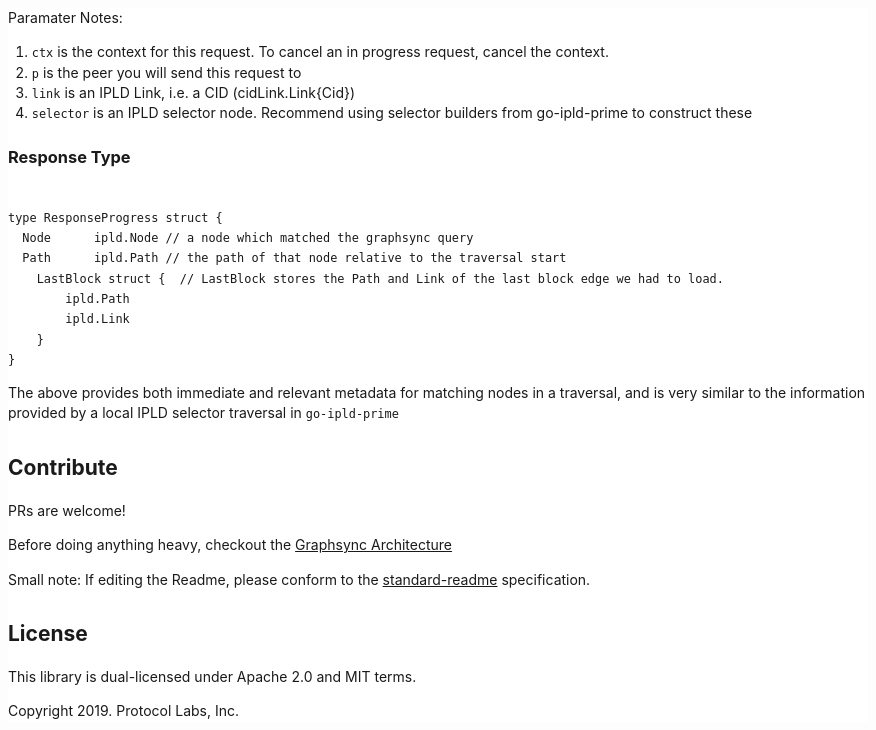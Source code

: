 Paramater Notes:
1. `ctx` is the context for this request. To cancel an in progress request, cancel the context.
2. `p` is the peer you will send this request to
3. `link` is an IPLD Link, i.e. a CID (cidLink.Link{Cid})
4. `selector` is an IPLD selector node. Recommend using selector builders from go-ipld-prime to construct these

### Response Type

```golang

type ResponseProgress struct {
  Node      ipld.Node // a node which matched the graphsync query
  Path      ipld.Path // the path of that node relative to the traversal start
	LastBlock struct {  // LastBlock stores the Path and Link of the last block edge we had to load. 
		ipld.Path
		ipld.Link
	}
}

```

The above provides both immediate and relevant metadata for matching nodes in a traversal, and is very similar to the information provided by a local IPLD selector traversal in `go-ipld-prime`

## Contribute

PRs are welcome!

Before doing anything heavy, checkout the [Graphsync Architecture](docs/architecture.md)

Small note: If editing the Readme, please conform to the [standard-readme](https://github.com/RichardLitt/standard-readme) specification.

## License

This library is dual-licensed under Apache 2.0 and MIT terms.

Copyright 2019. Protocol Labs, Inc.
